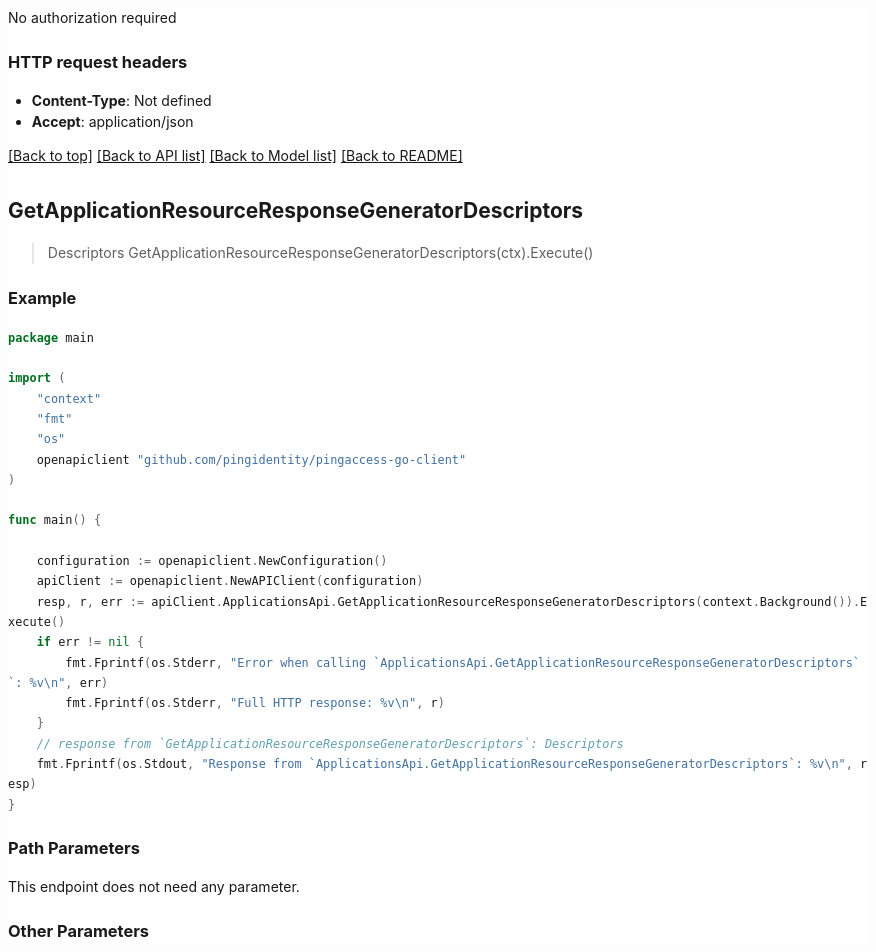 No authorization required

### HTTP request headers

- **Content-Type**: Not defined
- **Accept**: application/json

[[Back to top]](#) [[Back to API list]](../README.md#documentation-for-api-endpoints)
[[Back to Model list]](../README.md#documentation-for-models)
[[Back to README]](../README.md)


## GetApplicationResourceResponseGeneratorDescriptors

> Descriptors GetApplicationResourceResponseGeneratorDescriptors(ctx).Execute()





### Example

```go
package main

import (
    "context"
    "fmt"
    "os"
    openapiclient "github.com/pingidentity/pingaccess-go-client"
)

func main() {

    configuration := openapiclient.NewConfiguration()
    apiClient := openapiclient.NewAPIClient(configuration)
    resp, r, err := apiClient.ApplicationsApi.GetApplicationResourceResponseGeneratorDescriptors(context.Background()).Execute()
    if err != nil {
        fmt.Fprintf(os.Stderr, "Error when calling `ApplicationsApi.GetApplicationResourceResponseGeneratorDescriptors``: %v\n", err)
        fmt.Fprintf(os.Stderr, "Full HTTP response: %v\n", r)
    }
    // response from `GetApplicationResourceResponseGeneratorDescriptors`: Descriptors
    fmt.Fprintf(os.Stdout, "Response from `ApplicationsApi.GetApplicationResourceResponseGeneratorDescriptors`: %v\n", resp)
}
```

### Path Parameters

This endpoint does not need any parameter.

### Other Parameters
